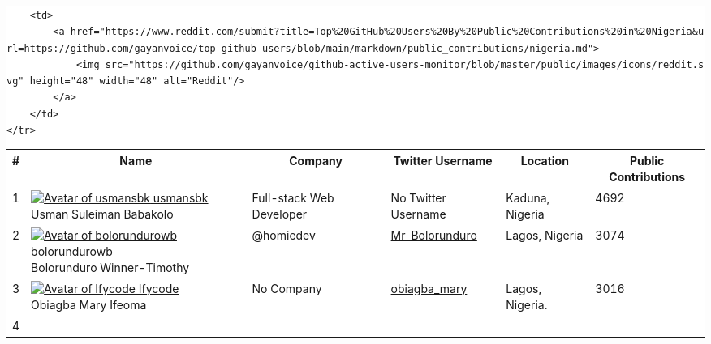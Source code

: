 		<td>
			<a href="https://www.reddit.com/submit?title=Top%20GitHub%20Users%20By%20Public%20Contributions%20in%20Nigeria&url=https://github.com/gayanvoice/top-github-users/blob/main/markdown/public_contributions/nigeria.md">
				<img src="https://github.com/gayanvoice/github-active-users-monitor/blob/master/public/images/icons/reddit.svg" height="48" width="48" alt="Reddit"/>
			</a>
		</td>
	</tr>
</table>

<table>
	<tr>
		<th>#</th>
		<th>Name</th>
		<th>Company</th>
		<th>Twitter Username</th>
		<th>Location</th>
		<th>Public Contributions</th>
	</tr>
	<tr>
		<td>1</td>
		<td>
			<a href="https://github.com/usmansbk">
				<img src="https://avatars.githubusercontent.com/u/10219539?s=72&u=a63d58b04d0b981dedcdc983716cedb000c56f26&v=4" width="24" alt="Avatar of usmansbk"> usmansbk
			</a><br/>
			Usman Suleiman Babakolo
		</td>
		<td>Full-stack Web Developer </td>
		<td>No Twitter Username</td>
		<td>Kaduna, Nigeria</td>
		<td>4692</td>
	</tr>
	<tr>
		<td>2</td>
		<td>
			<a href="https://github.com/bolorundurowb">
				<img src="https://avatars.githubusercontent.com/u/10448811?s=72&u=84ad6654f0087f61fc15383bbbad53429382d311&v=4" width="24" alt="Avatar of bolorundurowb"> bolorundurowb
			</a><br/>
			Bolorunduro Winner-Timothy
		</td>
		<td>@homiedev </td>
		<td><a href="https://twitter.com/Mr_Bolorunduro">Mr_Bolorunduro</a></td>
		<td>Lagos, Nigeria</td>
		<td>3074</td>
	</tr>
	<tr>
		<td>3</td>
		<td>
			<a href="https://github.com/Ifycode">
				<img src="https://avatars.githubusercontent.com/u/45185388?s=72&u=c5d00edc7452d79cba0d48cd5e8b578c185ac96b&v=4" width="24" alt="Avatar of Ifycode"> Ifycode
			</a><br/>
			Obiagba Mary Ifeoma
		</td>
		<td>No Company</td>
		<td><a href="https://twitter.com/obiagba_mary">obiagba_mary</a></td>
		<td>Lagos, Nigeria.</td>
		<td>3016</td>
	</tr>
	<tr>
		<td>4</td>
		<td>
			<a href="https://github.com/Emmanuel-umeh">
